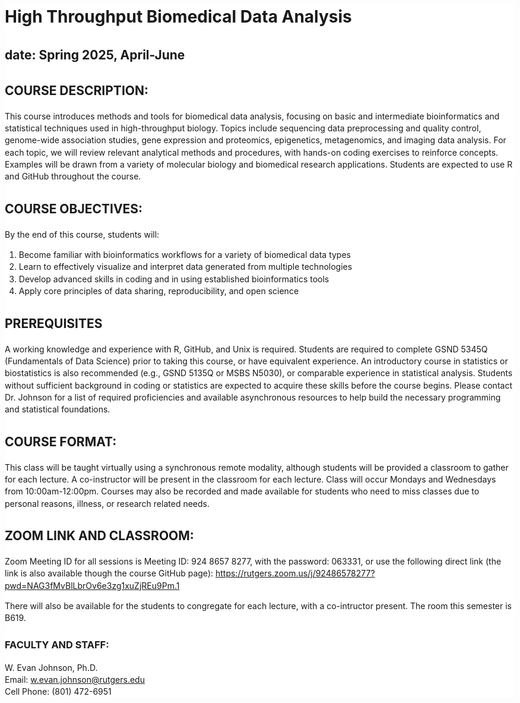 # High Throughput Biomedical Data Analysis

## date: Spring 2025, April-June

## COURSE DESCRIPTION:

This course introduces methods and tools for biomedical data analysis, focusing on basic and intermediate bioinformatics and statistical techniques used in high-throughput biology. Topics include sequencing data preprocessing and quality control, genome-wide association studies, gene expression and proteomics, epigenetics, metagenomics, and imaging data analysis. For each topic, we will review relevant analytical methods and procedures, with hands-on coding exercises to reinforce concepts. Examples will be drawn from a variety of molecular biology and biomedical research applications. Students are expected to use R and GitHub throughout the course.

## COURSE OBJECTIVES:
By the end of this course, students will:

1. Become familiar with bioinformatics workflows for a variety of biomedical data types
2. Learn to effectively visualize and interpret data generated from multiple technologies
3. Develop advanced skills in coding and in using established bioinformatics tools
4. Apply core principles of data sharing, reproducibility, and open science

## PREREQUISITES
A working knowledge and experience with R, GitHub, and Unix is required. Students are required to complete GSND 5345Q (Fundamentals of Data Science) prior to taking this course, or have equivalent experience. An introductory course in statistics or biostatistics is also recommended (e.g., GSND 5135Q or MSBS N5030), or comparable experience in statistical analysis. Students without sufficient background in coding or statistics are expected to acquire these skills before the course begins. Please contact Dr. Johnson for a list of required proficiencies and available asynchronous resources to help build the necessary programming and statistical foundations.

## COURSE FORMAT:
This class will be taught virtually using a synchronous remote modality, although students will be provided a classroom to gather for each lecture. A co-instructor will be present in the classroom for each lecture. Class will occur Mondays and Wednesdays from 10:00am-12:00pm. Courses may also be recorded and made available for students who need to miss classes due to personal reasons, illness, or research related needs.

## ZOOM LINK AND CLASSROOM:
Zoom Meeting ID for all sessions is Meeting ID: 924 8657 8277, with the password: 063331, or use the following direct link (the link is also available though the course GitHub page): https://rutgers.zoom.us/j/92486578277?pwd=NAG3fMvBlLbrOv6e3zg1xuZjREu9Pm.1

There will also be available for the students to congregate for each lecture, with a co-intructor present. The room this semester is B619.  

### FACULTY AND STAFF: 
W. Evan Johnson, Ph.D.\
Email: w.evan.johnson@rutgers.edu\
Cell Phone: (801) 472-6951
